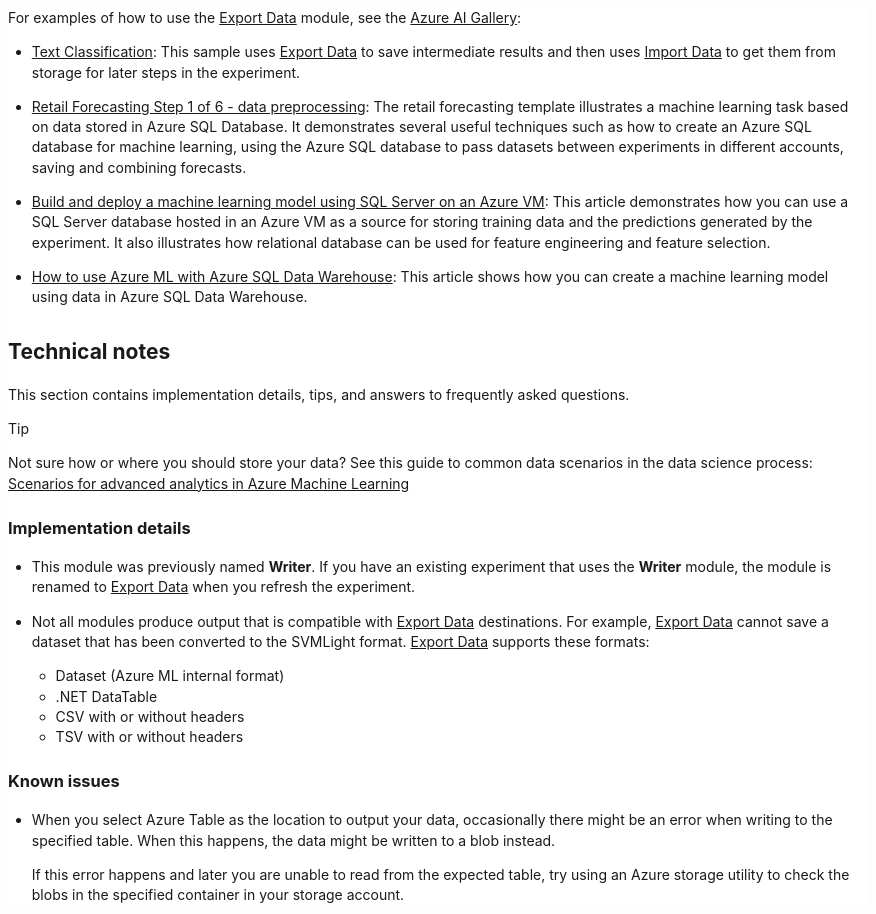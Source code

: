 For examples of how to use the [Export Data](export-data.md) module, see the [Azure AI Gallery](https://gallery.cortanaintelligence.com):

- [Text Classification](http://gallery.cortanaintelligence.com/Experiment/f43e79f47d8a4219bf8613d271ea2c45): This  sample uses [Export Data](export-data.md) to save intermediate results and then uses [Import Data](import-data.md) to get them from storage for later steps in the experiment.

- [Retail Forecasting Step 1 of 6 - data preprocessing](http://gallery.cortanaintelligence.com/Experiment/Retail-Forecasting-Step-1-of-6-data-preprocessing-5): The retail forecasting template illustrates a machine learning task based on data stored in Azure SQL Database. It demonstrates several useful techniques such as how to create an Azure SQL database for machine learning, using the Azure SQL database to pass datasets between experiments in different accounts, saving and combining forecasts.

- [Build and deploy a machine learning model using SQL Server on an Azure VM](https://docs.microsoft.com/azure/machine-learning/team-data-science-process/sql-walkthrough): This article demonstrates how you can use a SQL Server database hosted in an Azure VM as a source for storing training data and the predictions generated by the experiment. It also illustrates how relational database can be used for feature engineering and feature selection.

- [How to use Azure ML with Azure SQL Data Warehouse](https://blogs.technet.microsoft.com/machinelearning/2016/03/08/how-to-use-azure-ml-with-azure-sql-data-warehouse/): This article shows how you can create a machine learning model using data in Azure SQL Data Warehouse.

## Technical notes

This section contains implementation details, tips, and answers to frequently asked questions.

> [!TIP]
> Not sure how or where you should store your data? See this guide to common data scenarios in the data science process:  [Scenarios for advanced analytics in Azure Machine Learning](https://docs.microsoft.com/azure/machine-learning/team-data-science-process/plan-sample-scenarios)

### Implementation details

- This module was previously named **Writer**. If you have an existing experiment that uses the **Writer** module, the module is renamed to [Export Data](export-data.md) when you refresh the experiment.

- Not all modules produce output that is compatible with [Export Data](export-data.md) destinations. For example, [Export Data](export-data.md) cannot save a dataset that has been converted to the SVMLight format.  [Export Data](export-data.md) supports these formats:

  - Dataset (Azure ML internal format)
  - .NET DataTable
  - CSV with or without headers
  - TSV with or without headers

### Known issues

- When you select Azure Table as the location to output your data, occasionally there might be an error when writing to the specified table. When this happens, the data might be written to a blob instead.

    If this error happens and later you are unable to read from the expected table, try using an Azure storage utility to check the blobs in the specified container in your storage account.
